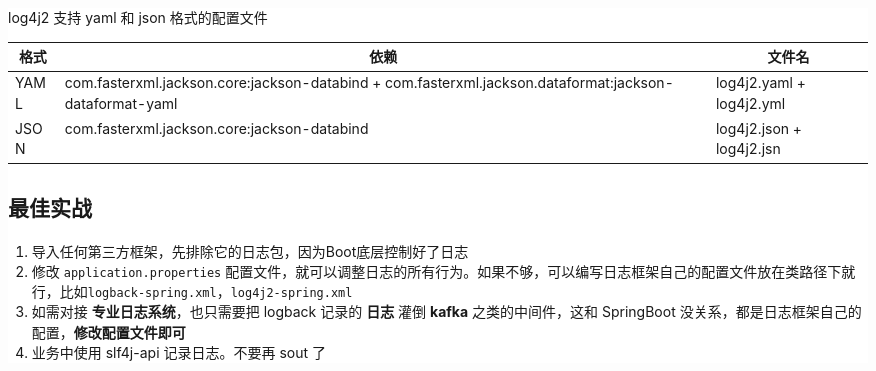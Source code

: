 log4j2 支持 yaml 和 json 格式的配置文件

| 格式 | 依赖                                                         | 文件名                   |
| ---- | ------------------------------------------------------------ | ------------------------ |
| YAML | com.fasterxml.jackson.core:jackson-databind + com.fasterxml.jackson.dataformat:jackson-dataformat-yaml | log4j2.yaml + log4j2.yml |
| JSON | com.fasterxml.jackson.core:jackson-databind                  | log4j2.json + log4j2.jsn |

## 最佳实战

1. 导入任何第三方框架，先排除它的日志包，因为Boot底层控制好了日志
2. 修改 `application.properties` 配置文件，就可以调整日志的所有行为。如果不够，可以编写日志框架自己的配置文件放在类路径下就行，比如`logback-spring.xml`，`log4j2-spring.xml`
3. 如需对接 **专业日志系统**，也只需要把 logback 记录的 **日志** 灌倒 **kafka** 之类的中间件，这和 SpringBoot 没关系，都是日志框架自己的配置，**修改配置文件即可**
4. 业务中使用 slf4j-api 记录日志。不要再 sout 了
